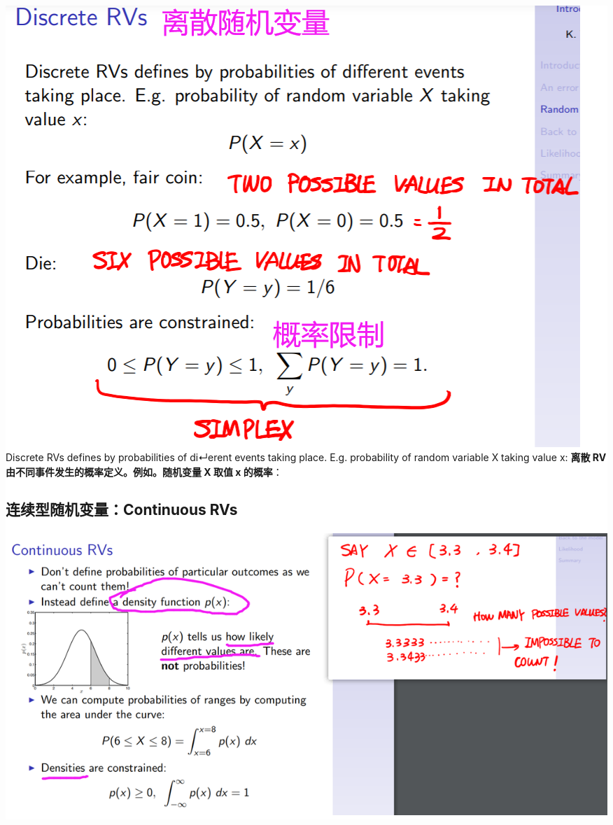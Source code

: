 ![](/static/2021-10-21-05-11-10.png)
Discrete RVs defines by probabilities of di↵erent events taking place. E.g. probability of random variable X taking value x: **离散 RV 由不同事件发生的概率定义。例如。随机变量 X 取值 x 的概率**：

## 连续型随机变量：Continuous RVs

![](/static/2021-10-21-05-28-33.png)
